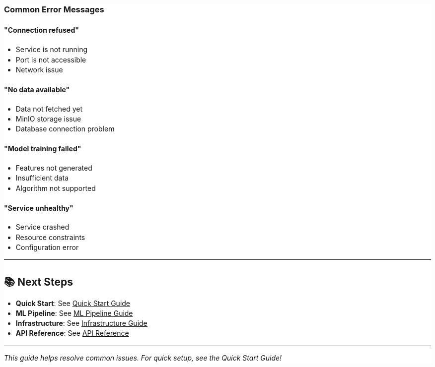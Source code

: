 ### **Common Error Messages**

#### **"Connection refused"**
- Service is not running
- Port is not accessible
- Network issue

#### **"No data available"**
- Data not fetched yet
- MinIO storage issue
- Database connection problem

#### **"Model training failed"**
- Features not generated
- Insufficient data
- Algorithm not supported

#### **"Service unhealthy"**
- Service crashed
- Resource constraints
- Configuration error

---

## 📚 **Next Steps**

- **Quick Start**: See [Quick Start Guide](QUICK_START.md)
- **ML Pipeline**: See [ML Pipeline Guide](ML_PIPELINE_GUIDE.md)
- **Infrastructure**: See [Infrastructure Guide](INFRASTRUCTURE_GUIDE.md)
- **API Reference**: See [API Reference](API_REFERENCE.md)

---

*This guide helps resolve common issues. For quick setup, see the Quick Start Guide!*
